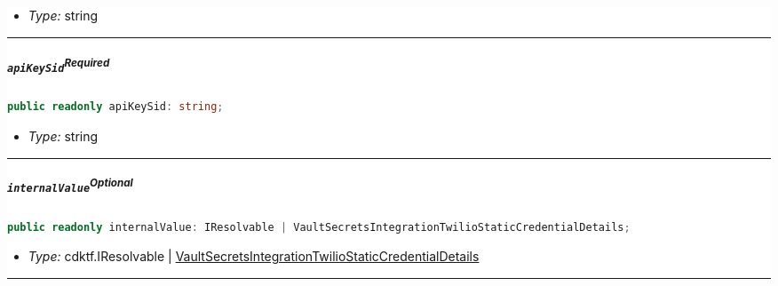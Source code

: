 - *Type:* string

---

##### `apiKeySid`<sup>Required</sup> <a name="apiKeySid" id="@cdktf/provider-hcp.vaultSecretsIntegrationTwilio.VaultSecretsIntegrationTwilioStaticCredentialDetailsOutputReference.property.apiKeySid"></a>

```typescript
public readonly apiKeySid: string;
```

- *Type:* string

---

##### `internalValue`<sup>Optional</sup> <a name="internalValue" id="@cdktf/provider-hcp.vaultSecretsIntegrationTwilio.VaultSecretsIntegrationTwilioStaticCredentialDetailsOutputReference.property.internalValue"></a>

```typescript
public readonly internalValue: IResolvable | VaultSecretsIntegrationTwilioStaticCredentialDetails;
```

- *Type:* cdktf.IResolvable | <a href="#@cdktf/provider-hcp.vaultSecretsIntegrationTwilio.VaultSecretsIntegrationTwilioStaticCredentialDetails">VaultSecretsIntegrationTwilioStaticCredentialDetails</a>

---



